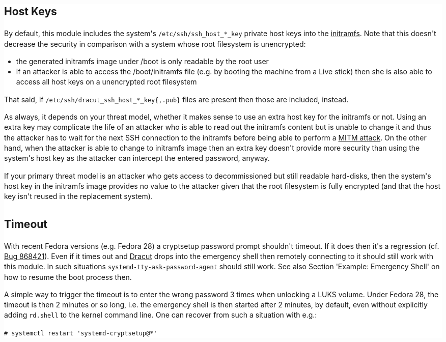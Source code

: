 ## Host Keys

By default, this module includes the system's
`/etc/ssh/ssh_host_*_key` private host keys into the
[initramfs][iramfs]. Note that this doesn't decrease the security
in comparison with a system whose root filesystem is unencrypted:

- the generated initramfs image under /boot is only readable by
  the root user
- if an attacker is able to access the /boot/initramfs file (e.g.
  by booting the machine from a Live stick) then she is also able
  to access all host keys on a unencrypted root filesystem

That said, if `/etc/ssh/dracut_ssh_host_*_key{,.pub}`
files are present then those are included, instead.

As always, it depends on your threat model, whether it makes
sense to use an extra host key for the initramfs or not. Using an
extra key may complicate the life of an attacker who is able to
read out the initramfs content but is unable to change it and
thus the attacker has to wait for the next SSH connection to the
initramfs before being able to perform a [MITM attack][mitm]. On
the other hand, when the attacker is able to change to initramfs
image then an extra key doesn't provide more security than using
the system's host key as the attacker can intercept the entered
password, anyway.

If your primary threat model is an attacker who gets access to
decommissioned but still readable hard-disks, then the system's
host key in the initramfs image  provides no value to the
attacker given that the root filesystem is fully encrypted (and
that the host key isn't reused in the replacement system).

## Timeout

With recent Fedora versions (e.g. Fedora 28) a cryptsetup
password prompt shouldn't timeout. If it does then it's a
regression (cf. [Bug 868421][bug868421]). Even if it times out
and [Dracut][dracut] drops into the emergency shell then remotely
connecting to it should still work with this module.  In such
situations [`systemd-tty-ask-password-agent`][pwagent] should
still work.  See also Section 'Example: Emergency Shell' on how
to resume the boot process then.

A simple way to trigger the timeout is to enter the wrong
password 3 times when unlocking a LUKS volume. Under Fedora 28,
the timeout is then 2 minutes or so long, i.e. the emergency
shell is then started after 2 minutes, by default, even without
explicitly adding `rd.shell` to the kernel command line. One can
recover from such a situation with e.g.:

    # systemctl restart 'systemd-cryptsetup@*'


[arch]: https://wiki.archlinux.org/index.php/Dm-crypt/Specialties#Remote_unlocking_.28hooks:_netconf.2C_dropbear.2C_tinyssh.2C_ppp.29
[bug524727]: https://bugzilla.redhat.com/show_bug.cgi?id=524727
[bug868421]: https://bugzilla.redhat.com/show_bug.cgi?id=868421
[clevis]: https://github.com/latchset/clevis
[cryptssh]: https://github.com/dracut-crypt-ssh/dracut-crypt-ssh
[cryptssh-uwe]: https://github.com/dracut-crypt-ssh/dracut-crypt-ssh/pull/17
[dracut]: https://dracut.wiki.kernel.org/index.php/Main_Page
[dracut-cmdline]: http://man7.org/linux/man-pages/man7/dracut.cmdline.7.html
[dropbear]: https://en.wikipedia.org/wiki/Dropbear_(software)
[drop25519]: https://github.com/pts/pts-dropbear
[ifcfg]: https://www.centos.org/docs/5/html/Deployment_Guide-en-US/s1-networkscripts-interfaces.html
[iramfs]: https://en.wikipedia.org/wiki/Initial_ramdisk
[kvm]: https://en.wikipedia.org/wiki/KVM_switch#Remote_KVM_devices
[luks]: https://gitlab.com/cryptsetup/cryptsetup
[mitm]: https://en.wikipedia.org/wiki/Man-in-the-middle_attack
[mkfg]: https://github.com/mk-fg/dracut-crypt-sshd
[mdcurtis]: https://github.com/mdcurtis/dracut-earlyssh
[xenoson]: https://github.com/xenoson/dracut-earlyssh
[networkd]: https://wiki.archlinux.org/index.php/systemd-networkd
[nm]: https://wiki.archlinux.org/index.php/NetworkManager
[ossh]: https://en.wikipedia.org/wiki/OpenSSH
[pwagent]: https://www.freedesktop.org/software/systemd/man/systemd-tty-ask-password-agent.html
[systemd]: https://en.wikipedia.org/wiki/Systemd
[switchroot]: https://www.kernel.org/doc/Documentation/filesystems/ramfs-rootfs-initramfs.txt
[tmpfs]: https://en.wikipedia.org/wiki/Tmpfs
[tpm]: https://en.wikipedia.org/wiki/Trusted_Platform_Module